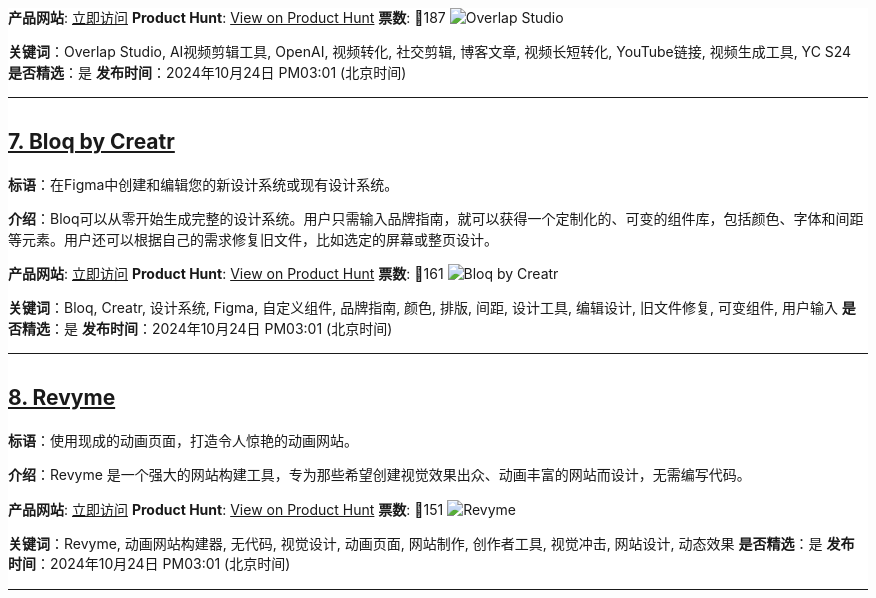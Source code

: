 **产品网站**: [立即访问](https://www.producthunt.com/r/3B7FUB25JC2G4A?utm_campaign=producthunt-api&utm_medium=api-v2&utm_source=Application%3A+phdaily+%28ID%3A+140231%29)
**Product Hunt**: [View on Product Hunt](https://www.producthunt.com/posts/overlap-studio?utm_campaign=producthunt-api&utm_medium=api-v2&utm_source=Application%3A+phdaily+%28ID%3A+140231%29)
**票数**: 🔺187
![Overlap Studio](https://ph-files.imgix.net/38e29277-ff8a-4a4a-af53-68642de20974.png?auto=format&fit=crop&frame=1&h=512&w=1024)

**关键词**：Overlap Studio, AI视频剪辑工具, OpenAI, 视频转化, 社交剪辑, 博客文章, 视频长短转化, YouTube链接, 视频生成工具, YC S24
**是否精选**：是
**发布时间**：2024年10月24日 PM03:01 (北京时间)

---

## [7. Bloq by Creatr](https://www.producthunt.com/posts/bloq-by-creatr?utm_campaign=producthunt-api&utm_medium=api-v2&utm_source=Application%3A+phdaily+%28ID%3A+140231%29)
**标语**：在Figma中创建和编辑您的新设计系统或现有设计系统。

**介绍**：Bloq可以从零开始生成完整的设计系统。用户只需输入品牌指南，就可以获得一个定制化的、可变的组件库，包括颜色、字体和间距等元素。用户还可以根据自己的需求修复旧文件，比如选定的屏幕或整页设计。

**产品网站**: [立即访问](https://www.producthunt.com/r/CZZGDRBDIJ2JWO?utm_campaign=producthunt-api&utm_medium=api-v2&utm_source=Application%3A+phdaily+%28ID%3A+140231%29)
**Product Hunt**: [View on Product Hunt](https://www.producthunt.com/posts/bloq-by-creatr?utm_campaign=producthunt-api&utm_medium=api-v2&utm_source=Application%3A+phdaily+%28ID%3A+140231%29)
**票数**: 🔺161
![Bloq by Creatr](https://ph-files.imgix.net/6f4c0e70-0954-4991-83ce-55ddfae8c025.png?auto=format&fit=crop&frame=1&h=512&w=1024)

**关键词**：Bloq, Creatr, 设计系统, Figma, 自定义组件, 品牌指南, 颜色, 排版, 间距, 设计工具, 编辑设计, 旧文件修复, 可变组件, 用户输入
**是否精选**：是
**发布时间**：2024年10月24日 PM03:01 (北京时间)

---

## [8. Revyme](https://www.producthunt.com/posts/revyme?utm_campaign=producthunt-api&utm_medium=api-v2&utm_source=Application%3A+phdaily+%28ID%3A+140231%29)
**标语**：使用现成的动画页面，打造令人惊艳的动画网站。

**介绍**：Revyme 是一个强大的网站构建工具，专为那些希望创建视觉效果出众、动画丰富的网站而设计，无需编写代码。

**产品网站**: [立即访问](https://www.producthunt.com/r/3JAL3MADCWI7IS?utm_campaign=producthunt-api&utm_medium=api-v2&utm_source=Application%3A+phdaily+%28ID%3A+140231%29)
**Product Hunt**: [View on Product Hunt](https://www.producthunt.com/posts/revyme?utm_campaign=producthunt-api&utm_medium=api-v2&utm_source=Application%3A+phdaily+%28ID%3A+140231%29)
**票数**: 🔺151
![Revyme](https://ph-files.imgix.net/2d280c50-4f3d-466e-aa56-d8a4e60eeb44.png?auto=format&fit=crop&frame=1&h=512&w=1024)

**关键词**：Revyme, 动画网站构建器, 无代码, 视觉设计, 动画页面, 网站制作, 创作者工具, 视觉冲击, 网站设计, 动态效果
**是否精选**：是
**发布时间**：2024年10月24日 PM03:01 (北京时间)

---